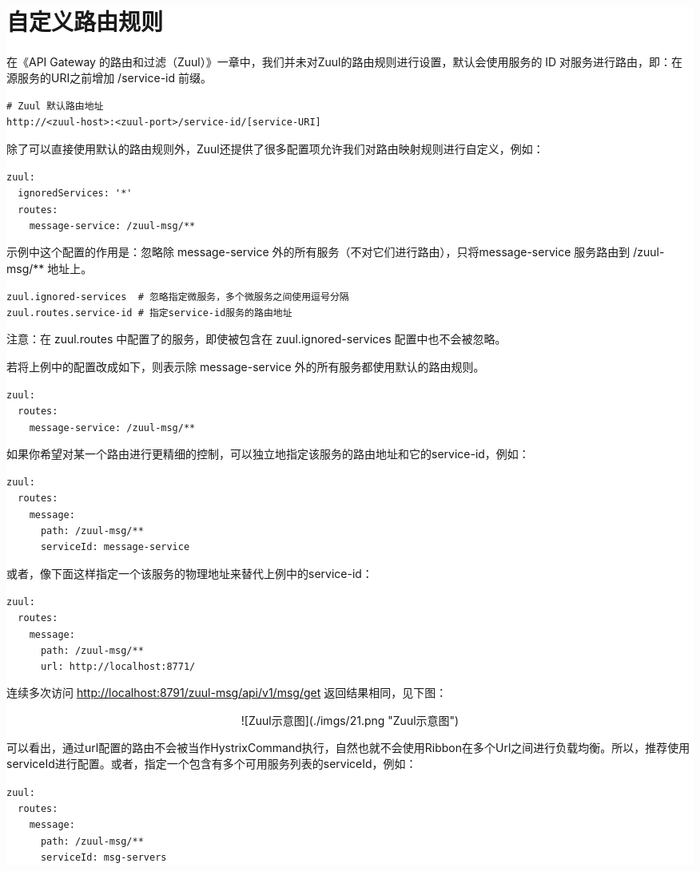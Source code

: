 # 自定义路由规则
在《API Gateway 的路由和过滤（Zuul）》一章中，我们并未对Zuul的路由规则进行设置，默认会使用服务的 ID 对服务进行路由，即：在源服务的URI之前增加 /service-id 前缀。

	# Zuul 默认路由地址
	http://<zuul-host>:<zuul-port>/service-id/[service-URI]
除了可以直接使用默认的路由规则外，Zuul还提供了很多配置项允许我们对路由映射规则进行自定义，例如：

	zuul:
	  ignoredServices: '*'
	  routes:
	    message-service: /zuul-msg/**

示例中这个配置的作用是：忽略除 message-service 外的所有服务（不对它们进行路由），只将message-service 服务路由到 /zuul-msg/** 地址上。

	zuul.ignored-services  # 忽略指定微服务，多个微服务之间使用逗号分隔
	zuul.routes.service-id # 指定service-id服务的路由地址

注意：在 zuul.routes 中配置了的服务，即使被包含在 zuul.ignored-services 配置中也不会被忽略。

若将上例中的配置改成如下，则表示除 message-service 外的所有服务都使用默认的路由规则。

	zuul:
	  routes:
	    message-service: /zuul-msg/**

如果你希望对某一个路由进行更精细的控制，可以独立地指定该服务的路由地址和它的service-id，例如：

	zuul:
	  routes:
	    message: 
	      path: /zuul-msg/**
	      serviceId: message-service

或者，像下面这样指定一个该服务的物理地址来替代上例中的service-id：
	
	zuul:
	  routes:
	    message: 
	      path: /zuul-msg/**
	      url: http://localhost:8771/

连续多次访问 <http://localhost:8791/zuul-msg/api/v1/msg/get> 返回结果相同，见下图：
<div align=center>![Zuul示意图](./imgs/21.png "Zuul示意图")
<div align=left>


可以看出，通过url配置的路由不会被当作HystrixCommand执行，自然也就不会使用Ribbon在多个Url之间进行负载均衡。所以，推荐使用serviceId进行配置。或者，指定一个包含有多个可用服务列表的serviceId，例如：

	zuul:
	  routes:
	    message: 
	      path: /zuul-msg/**
	      serviceId: msg-servers
	      